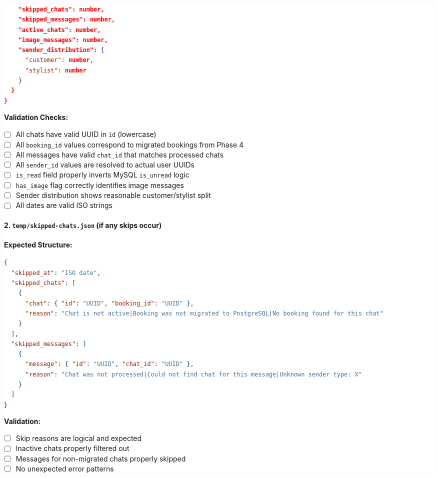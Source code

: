 ```json
    "skipped_chats": number,
    "skipped_messages": number,
    "active_chats": number,
    "image_messages": number,
    "sender_distribution": {
      "customer": number,
      "stylist": number
    }
  }
}
```

**Validation Checks:**

- [ ] All chats have valid UUID in `id` (lowercase)
- [ ] All `booking_id` values correspond to migrated bookings from Phase 4
- [ ] All messages have valid `chat_id` that matches processed chats
- [ ] All `sender_id` values are resolved to actual user UUIDs
- [ ] `is_read` field properly inverts MySQL `is_unread` logic
- [ ] `has_image` flag correctly identifies image messages
- [ ] Sender distribution shows reasonable customer/stylist split
- [ ] All dates are valid ISO strings

#### 2. `temp/skipped-chats.json` (if any skips occur)

**Expected Structure:**

```json
{
  "skipped_at": "ISO date",
  "skipped_chats": [
    {
      "chat": { "id": "UUID", "booking_id": "UUID" },
      "reason": "Chat is not active|Booking was not migrated to PostgreSQL|No booking found for this chat"
    }
  ],
  "skipped_messages": [
    {
      "message": { "id": "UUID", "chat_id": "UUID" },
      "reason": "Chat was not processed|Could not find chat for this message|Unknown sender type: X"
    }
  ]
}
```

**Validation:**

- [ ] Skip reasons are logical and expected
- [ ] Inactive chats properly filtered out
- [ ] Messages for non-migrated chats properly skipped
- [ ] No unexpected error patterns
